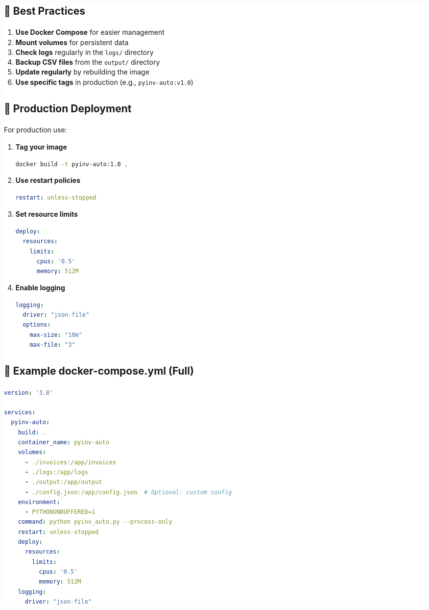 ## 🎯 Best Practices

1. **Use Docker Compose** for easier management
2. **Mount volumes** for persistent data
3. **Check logs** regularly in the `logs/` directory
4. **Backup CSV files** from the `output/` directory
5. **Update regularly** by rebuilding the image
6. **Use specific tags** in production (e.g., `pyinv-auto:v1.0`)

## 🚢 Production Deployment

For production use:

1. **Tag your image**
   ```bash
   docker build -t pyinv-auto:1.0 .
   ```

2. **Use restart policies**
   ```yaml
   restart: unless-stopped
   ```

3. **Set resource limits**
   ```yaml
   deploy:
     resources:
       limits:
         cpus: '0.5'
         memory: 512M
   ```

4. **Enable logging**
   ```yaml
   logging:
     driver: "json-file"
     options:
       max-size: "10m"
       max-file: "3"
   ```

## 📝 Example docker-compose.yml (Full)

```yaml
version: '3.8'

services:
  pyinv-auto:
    build: .
    container_name: pyinv-auto
    volumes:
      - ./invoices:/app/invoices
      - ./logs:/app/logs
      - ./output:/app/output
      - ./config.json:/app/config.json  # Optional: custom config
    environment:
      - PYTHONUNBUFFERED=1
    command: python pyinv_auto.py --process-only
    restart: unless-stopped
    deploy:
      resources:
        limits:
          cpus: '0.5'
          memory: 512M
    logging:
      driver: "json-file"
```